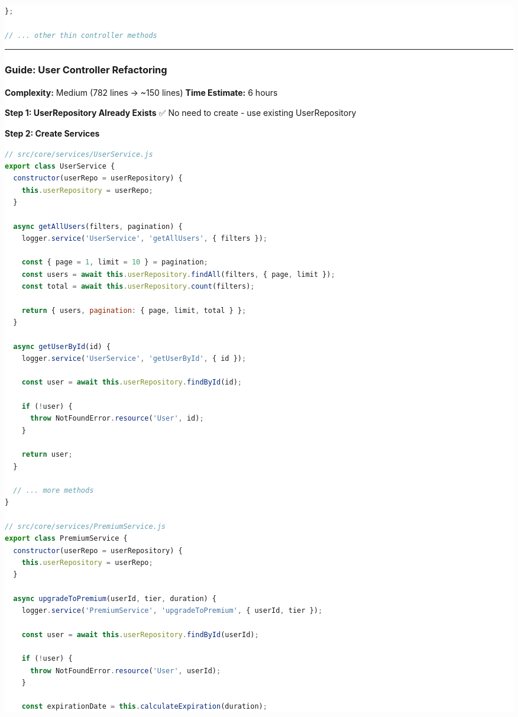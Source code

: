```javascript
};

// ... other thin controller methods
```

---

### Guide: User Controller Refactoring

**Complexity:** Medium (782 lines → ~150 lines)
**Time Estimate:** 6 hours

**Step 1: UserRepository Already Exists** ✅
No need to create - use existing UserRepository

**Step 2: Create Services**
```javascript
// src/core/services/UserService.js
export class UserService {
  constructor(userRepo = userRepository) {
    this.userRepository = userRepo;
  }

  async getAllUsers(filters, pagination) {
    logger.service('UserService', 'getAllUsers', { filters });

    const { page = 1, limit = 10 } = pagination;
    const users = await this.userRepository.findAll(filters, { page, limit });
    const total = await this.userRepository.count(filters);

    return { users, pagination: { page, limit, total } };
  }

  async getUserById(id) {
    logger.service('UserService', 'getUserById', { id });

    const user = await this.userRepository.findById(id);

    if (!user) {
      throw NotFoundError.resource('User', id);
    }

    return user;
  }

  // ... more methods
}

// src/core/services/PremiumService.js
export class PremiumService {
  constructor(userRepo = userRepository) {
    this.userRepository = userRepo;
  }

  async upgradeToPremium(userId, tier, duration) {
    logger.service('PremiumService', 'upgradeToPremium', { userId, tier });

    const user = await this.userRepository.findById(userId);

    if (!user) {
      throw NotFoundError.resource('User', userId);
    }

    const expirationDate = this.calculateExpiration(duration);
```
